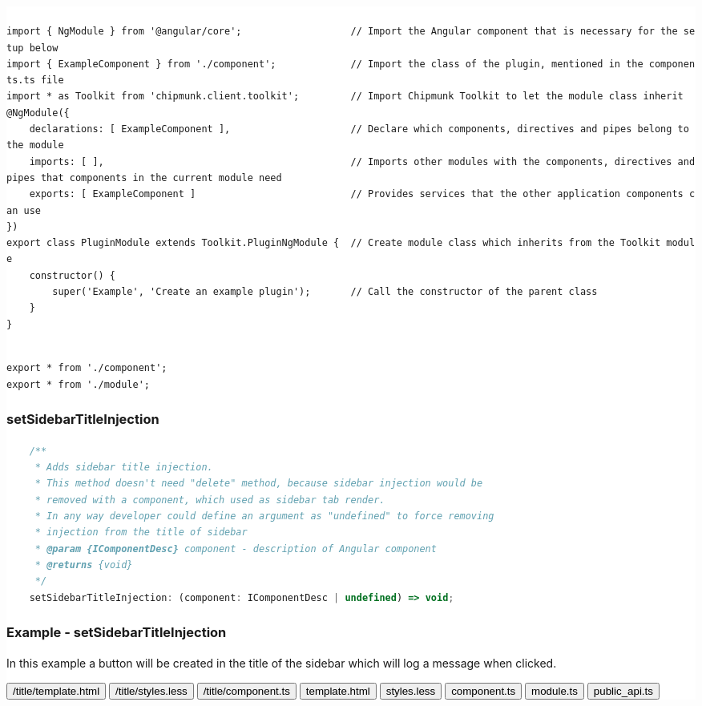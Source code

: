</div>

<div id="remPop_module.ts" class="tabcontent rempop">
<pre><code class="language-Javascript">
import { NgModule } from '@angular/core';                   // Import the Angular component that is necessary for the setup below
import { ExampleComponent } from './component';             // Import the class of the plugin, mentioned in the components.ts file
import * as Toolkit from 'chipmunk.client.toolkit';         // Import Chipmunk Toolkit to let the module class inherit
@NgModule({
    declarations: [ ExampleComponent ],                     // Declare which components, directives and pipes belong to the module 
    imports: [ ],                                           // Imports other modules with the components, directives and pipes that components in the current module need
    exports: [ ExampleComponent ]                           // Provides services that the other application components can use
})
export class PluginModule extends Toolkit.PluginNgModule {  // Create module class which inherits from the Toolkit module
    constructor() {
        super('Example', 'Create an example plugin');       // Call the constructor of the parent class
    }
}
</code></pre>
</div>

<div id="remPop_public_api.ts" class="tabcontent rempop">
<pre><code class="language-Javascript">
export * from './component';
export * from './module';
</code></pre>
</div>

<h3 id="iapi_sti">setSidebarTitleInjection</h3>

```Javascript
    /**
     * Adds sidebar title injection.
     * This method doesn't need "delete" method, because sidebar injection would be
     * removed with a component, which used as sidebar tab render.
     * In any way developer could define an argument as "undefined" to force removing
     * injection from the title of sidebar
     * @param {IComponentDesc} component - description of Angular component
     * @returns {void}
     */
    setSidebarTitleInjection: (component: IComponentDesc | undefined) => void;
```

<h3>Example - setSidebarTitleInjection</h3>

In this example a button will be created in the title of the sidebar which will log a message when clicked.

<div class="tab sti">
  <button class="tablinks" onclick="openCode(event, 'title_template.html')">/title/template.html</button>
  <button class="tablinks" onclick="openCode(event, 'title_styles.less')">/title/styles.less</button>
  <button class="tablinks active" onclick="openCode(event, 'title_component.ts')">/title/component.ts</button>
  <button class="tablinks" onclick="openCode(event, 'titleP_template.html')">template.html</button>
  <button class="tablinks" onclick="openCode(event, 'titleP_styles.less')">styles.less</button>
  <button class="tablinks" onclick="openCode(event, 'titleP_component.ts')">component.ts</button>
  <button class="tablinks" onclick="openCode(event, 'titleP_module.ts')">module.ts</button>
  <button class="tablinks" onclick="openCode(event, 'titleP_public_api.ts')">public_api.ts</button>
</div>
